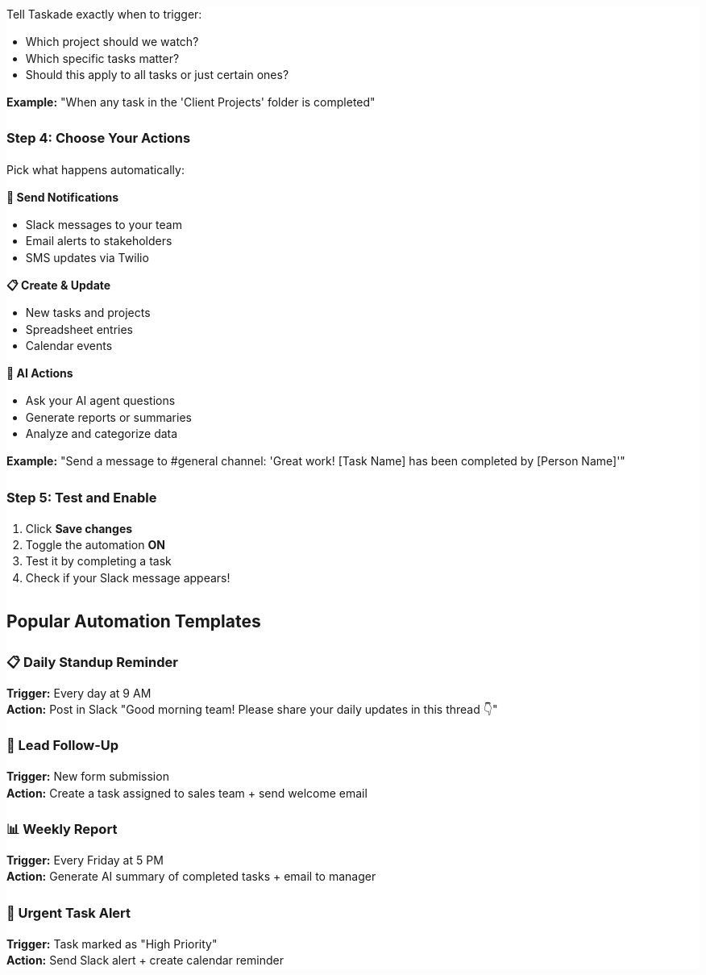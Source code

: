 Tell Taskade exactly when to trigger:
- Which project should we watch?
- Which specific tasks matter?
- Should this apply to all tasks or just certain ones?

**Example:** "When any task in the 'Client Projects' folder is completed"

### Step 4: Choose Your Actions

Pick what happens automatically:

**📨 Send Notifications**
- Slack messages to your team
- Email alerts to stakeholders
- SMS updates via Twilio

**📋 Create & Update**
- New tasks and projects
- Spreadsheet entries
- Calendar events

**🤖 AI Actions**
- Ask your AI agent questions
- Generate reports or summaries
- Analyze and categorize data

**Example:** "Send a message to #general channel: 'Great work! [Task Name] has been completed by [Person Name]'"

### Step 5: Test and Enable

1. Click **Save changes**
2. Toggle the automation **ON**
3. Test it by completing a task
4. Check if your Slack message appears!

## Popular Automation Templates

### 📋 Daily Standup Reminder
**Trigger:** Every day at 9 AM  
**Action:** Post in Slack "Good morning team! Please share your daily updates in this thread 👇"

### 🎯 Lead Follow-Up
**Trigger:** New form submission  
**Action:** Create a task assigned to sales team + send welcome email

### 📊 Weekly Report
**Trigger:** Every Friday at 5 PM  
**Action:** Generate AI summary of completed tasks + email to manager

### 🚨 Urgent Task Alert
**Trigger:** Task marked as "High Priority"  
**Action:** Send Slack alert + create calendar reminder
